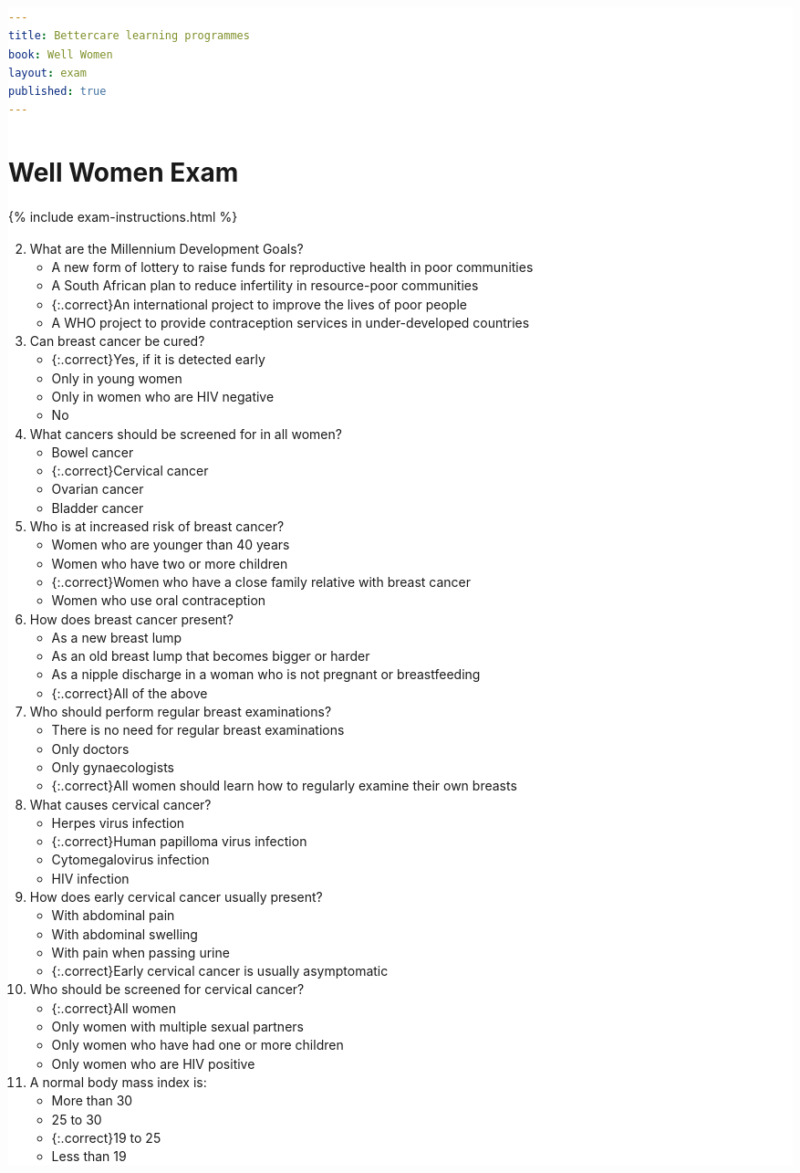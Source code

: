```yaml
---
title: Bettercare learning programmes
book: Well Women
layout: exam
published: true
---
```


# Well Women Exam

{% include exam-instructions.html %}

2.	What are the Millennium Development Goals?
	-	A new form of lottery to raise funds for reproductive health in poor communities
	-	A South African plan to reduce infertility in resource-poor communities
	+	{:.correct}An international project to improve the lives of poor people
	-	A WHO project to provide contraception services in under-developed countries
3.	Can breast cancer be cured?
	+	{:.correct}Yes, if it is detected early
	-	Only in young women
	-	Only in women who are HIV negative
	-	No
4.	What cancers should be screened for in all women?
	-	Bowel cancer
	+	{:.correct}Cervical cancer
	-	Ovarian cancer
	-	Bladder cancer
5.	Who is at increased risk of breast cancer?
	-	Women who are younger than 40 years
	-	Women who have two or more children
	+	{:.correct}Women who have a close family relative with breast cancer
	-	Women who use oral contraception
6.	How does breast cancer present?
	-	As a new breast lump
	-	As an old breast lump that becomes bigger or harder
	-	As a nipple discharge in a woman who is not pregnant or breastfeeding
	+	{:.correct}All of the above
7.	Who should perform regular breast examinations?
	-	There is no need for regular breast examinations
	-	Only doctors
	-	Only gynaecologists
	+	{:.correct}All women should learn how to regularly examine their own breasts
8.	What causes cervical cancer?
	-	Herpes virus infection
	+	{:.correct}Human papilloma virus infection
	-	Cytomegalovirus infection
	-	HIV infection
9.	How does early cervical cancer usually present?
	-	With abdominal pain
	-	With abdominal swelling
	-	With pain when passing urine
	+	{:.correct}Early cervical cancer is usually asymptomatic
10.	Who should be screened for cervical cancer?
	+	{:.correct}All women
	-	Only women with multiple sexual partners
	-	Only women who have had one or more children
	-	Only women who are HIV positive
12.	A normal body mass index is:
	-	More than 30
	-	25 to 30
	+	{:.correct}19 to 25
	-	Less than 19